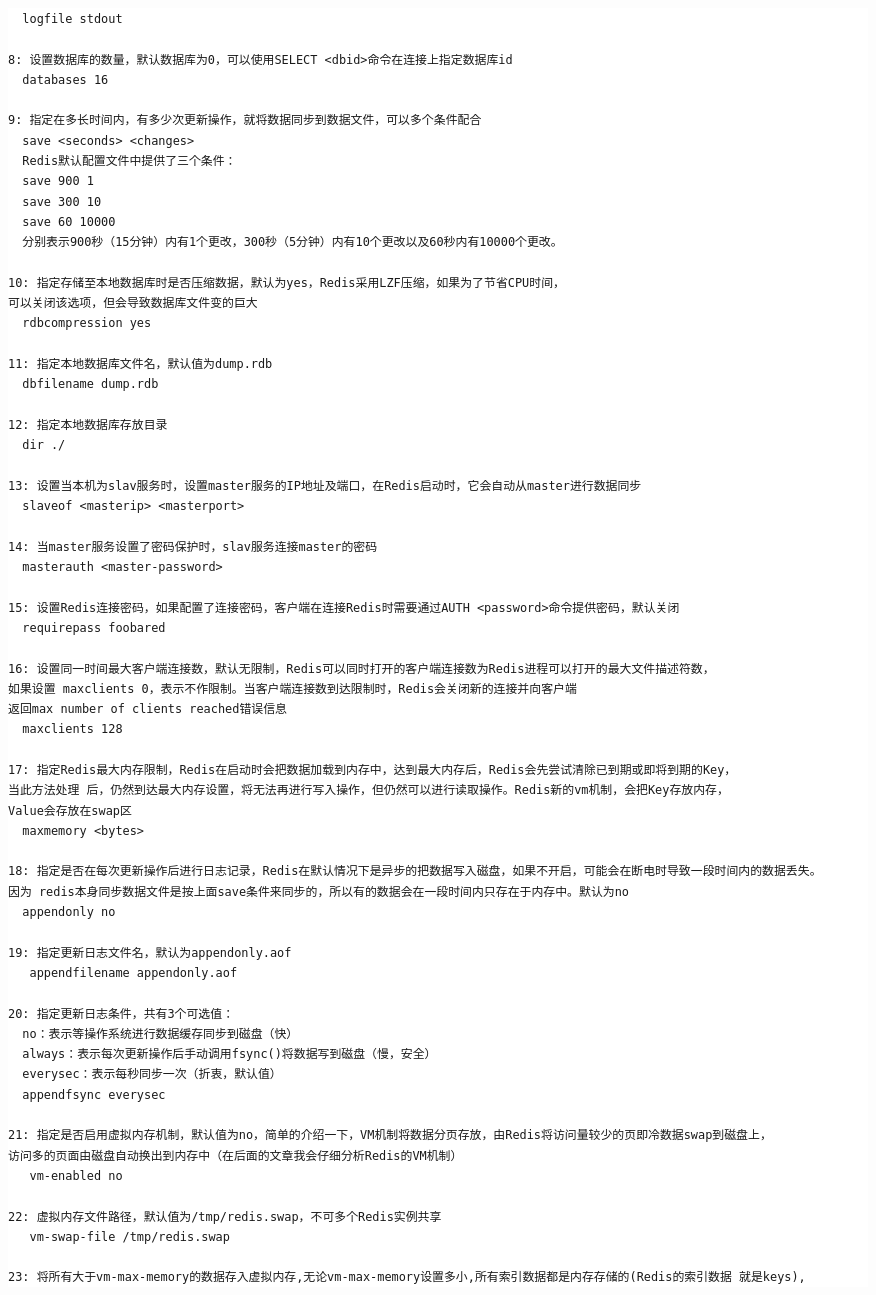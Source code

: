 ```shell
  logfile stdout

8: 设置数据库的数量，默认数据库为0，可以使用SELECT <dbid>命令在连接上指定数据库id
  databases 16

9: 指定在多长时间内，有多少次更新操作，就将数据同步到数据文件，可以多个条件配合
  save <seconds> <changes>
  Redis默认配置文件中提供了三个条件：
  save 900 1
  save 300 10
  save 60 10000
  分别表示900秒（15分钟）内有1个更改，300秒（5分钟）内有10个更改以及60秒内有10000个更改。

10: 指定存储至本地数据库时是否压缩数据，默认为yes，Redis采用LZF压缩，如果为了节省CPU时间，
可以关闭该选项，但会导致数据库文件变的巨大
  rdbcompression yes

11: 指定本地数据库文件名，默认值为dump.rdb
  dbfilename dump.rdb

12: 指定本地数据库存放目录
  dir ./

13: 设置当本机为slav服务时，设置master服务的IP地址及端口，在Redis启动时，它会自动从master进行数据同步
  slaveof <masterip> <masterport>

14: 当master服务设置了密码保护时，slav服务连接master的密码
  masterauth <master-password>

15: 设置Redis连接密码，如果配置了连接密码，客户端在连接Redis时需要通过AUTH <password>命令提供密码，默认关闭
  requirepass foobared

16: 设置同一时间最大客户端连接数，默认无限制，Redis可以同时打开的客户端连接数为Redis进程可以打开的最大文件描述符数，
如果设置 maxclients 0，表示不作限制。当客户端连接数到达限制时，Redis会关闭新的连接并向客户端
返回max number of clients reached错误信息
  maxclients 128

17: 指定Redis最大内存限制，Redis在启动时会把数据加载到内存中，达到最大内存后，Redis会先尝试清除已到期或即将到期的Key，
当此方法处理 后，仍然到达最大内存设置，将无法再进行写入操作，但仍然可以进行读取操作。Redis新的vm机制，会把Key存放内存，
Value会存放在swap区
  maxmemory <bytes>

18: 指定是否在每次更新操作后进行日志记录，Redis在默认情况下是异步的把数据写入磁盘，如果不开启，可能会在断电时导致一段时间内的数据丢失。
因为 redis本身同步数据文件是按上面save条件来同步的，所以有的数据会在一段时间内只存在于内存中。默认为no
  appendonly no

19: 指定更新日志文件名，默认为appendonly.aof
   appendfilename appendonly.aof

20: 指定更新日志条件，共有3个可选值： 
  no：表示等操作系统进行数据缓存同步到磁盘（快） 
  always：表示每次更新操作后手动调用fsync()将数据写到磁盘（慢，安全） 
  everysec：表示每秒同步一次（折衷，默认值）
  appendfsync everysec

21: 指定是否启用虚拟内存机制，默认值为no，简单的介绍一下，VM机制将数据分页存放，由Redis将访问量较少的页即冷数据swap到磁盘上，
访问多的页面由磁盘自动换出到内存中（在后面的文章我会仔细分析Redis的VM机制）
   vm-enabled no

22: 虚拟内存文件路径，默认值为/tmp/redis.swap，不可多个Redis实例共享
   vm-swap-file /tmp/redis.swap

23: 将所有大于vm-max-memory的数据存入虚拟内存,无论vm-max-memory设置多小,所有索引数据都是内存存储的(Redis的索引数据 就是keys),
```